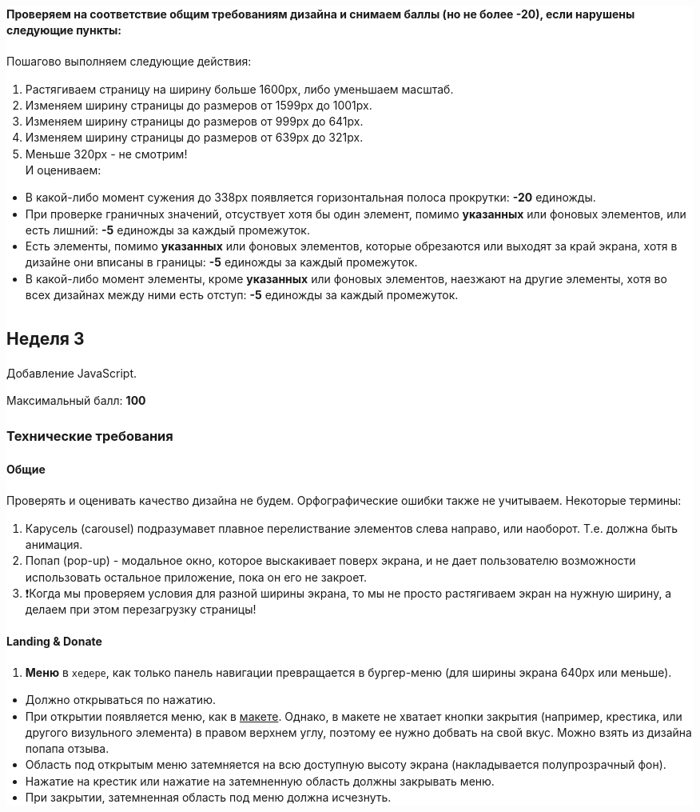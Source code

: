 #### Проверяем на соответствие общим требованиям дизайна и снимаем баллы (но не более -20), если нарушены следующие пункты:

Пошагово выполняем следующие действия:

1. Растягиваем страницу на ширину больше 1600px, либо уменьшаем масштаб.
2. Изменяем ширину страницы до размеров от 1599px до 1001px.
3. Изменяем ширину страницы до размеров от 999px до 641px.
4. Изменяем ширину страницы до размеров от 639px до 321px.
5. Меньше 320px - не смотрим!  
   И оцениваем:

- В какой-либо момент сужения до 338px появляется горизонтальная полоса прокрутки: **-20** единожды.
- При проверке граничных значений, отсуствует хотя бы один элемент, помимо **указанных** или фоновых элементов, или есть лишний: **-5** единожды за каждый промежуток.
- Есть элементы, помимо **указанных** или фоновых элементов, которые обрезаются или выходят за край экрана, хотя в дизайне они вписаны в границы: **-5** единожды за каждый промежуток.
- В какой-либо момент элементы, кроме **указанных** или фоновых элементов, наезжают на другие элементы, хотя во всех дизайнах между ними есть отступ: **-5** единожды за каждый промежуток.

## Неделя 3

Добавление JavaScript.

Максимальный балл: **100**

### Технические требования

#### Общие

Проверять и оценивать качество дизайна не будем. Орфографические ошибки также не учитываем. Некоторые термины:

1. Карусель (carousel) подразумавет плавное перелиствание элементов слева направо, или наоборот. Т.е. должна быть анимация.
2. Попап (pop-up) - модальное окно, которое выскакивает поверх экрана, и не дает пользователю возможности использовать остальное приложение, пока он его не закроет.
3. ❗Когда мы проверяем условия для разной ширины экрана, то мы не просто растягиваем экран на нужную ширину, а делаем при этом перезагрузку страницы!

#### Landing & Donate

1. **Меню** в `хедере`, как только панель навигации превращается в бургер-меню (для ширины экрана 640px или меньше).

- Должно открываться по нажатию.
- При открытии появляется меню, как в [макете](https://www.figma.com/file/ypzT9idgAILaSRVRmDAJxn/). Однако, в макете не хватает кнопки закрытия (например, крестика, или другого визульного элемента) в правом верхнем углу, поэтому ее нужно добвать на свой вкус. Можно взять из дизайна попапа отзыва.
- Область под открытым меню затемняется на всю доступную высоту экрана (накладывается полупрозрачный фон).
- Нажатие на крестик или нажатие на затемненную область должны закрывать меню.
- При закрытии, затемненная область под меню должна исчезнуть.
